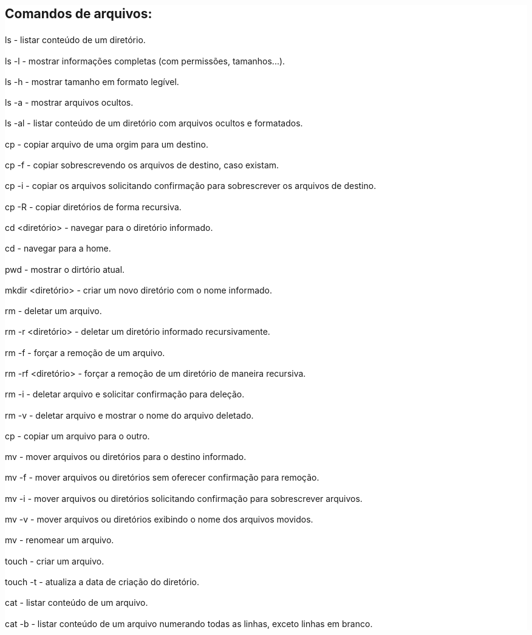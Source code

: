 ## Comandos de arquivos:

ls - listar conteúdo de um diretório.

ls -l - mostrar informações completas (com permissões, tamanhos...).

ls -h - mostrar tamanho em formato legível.

ls -a - mostrar arquivos ocultos.

ls -al - listar conteúdo de um diretório com arquivos ocultos e formatados.

cp <origem> <destino> - copiar arquivo de uma orgim para um destino.

cp  -f <origem> <destino> - copiar sobrescrevendo os arquivos de destino, caso existam.

cp -i <origem> <destino> - copiar os arquivos solicitando confirmação para sobrescrever os arquivos de destino.

cp -R <origem> <destino> - copiar diretórios de forma recursiva.

cd <diretório> - navegar para o diretório informado.

cd - navegar para a home.

pwd - mostrar o dirtório atual.

mkdir <diretório> - criar um novo diretório com o nome informado.

rm <nomeDoArquivo> - deletar um arquivo.

rm -r <diretório> - deletar um diretório informado recursivamente.

rm -f <nomeDoArquivo> - forçar a remoção de um arquivo.

rm -rf <diretório> - forçar a remoção de um diretório de maneira recursiva.

rm -i <diretorio> - deletar arquivo e solicitar confirmação para deleção.

rm -v <diretorio> - deletar arquivo e mostrar o nome do arquivo deletado.

cp <arquivo1> <arquivo2> - copiar um arquivo para o outro.

mv <arg1> <arg2> - mover arquivos ou diretórios para o destino informado.

mv -f <arg1> <arg2> - mover arquivos ou diretórios sem oferecer confirmação para remoção.

mv -i <arg1> <arg2> - mover arquivos ou diretórios solicitando confirmação para sobrescrever arquivos.

mv -v <arg1> <arg2> - mover arquivos ou diretórios exibindo o nome dos arquivos movidos.

mv <arquivo> <novoNome> - renomear um arquivo.

touch <arquivo> - criar um arquivo.

touch -t <datahora> <diretorio> - atualiza a data de criação do diretório.

cat <arquivo> - listar conteúdo de um arquivo.

cat -b <arquivo> - listar conteúdo de um arquivo numerando todas as linhas, exceto linhas em branco.
